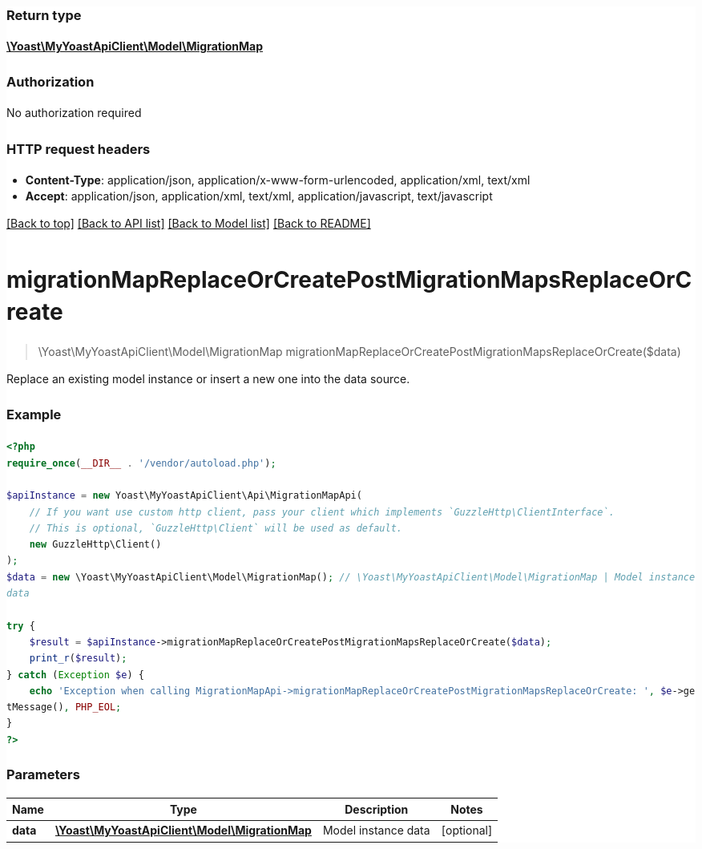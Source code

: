 ### Return type

[**\Yoast\MyYoastApiClient\Model\MigrationMap**](../Model/MigrationMap.md)

### Authorization

No authorization required

### HTTP request headers

 - **Content-Type**: application/json, application/x-www-form-urlencoded, application/xml, text/xml
 - **Accept**: application/json, application/xml, text/xml, application/javascript, text/javascript

[[Back to top]](#) [[Back to API list]](../../README.md#documentation-for-api-endpoints) [[Back to Model list]](../../README.md#documentation-for-models) [[Back to README]](../../README.md)

# **migrationMapReplaceOrCreatePostMigrationMapsReplaceOrCreate**
> \Yoast\MyYoastApiClient\Model\MigrationMap migrationMapReplaceOrCreatePostMigrationMapsReplaceOrCreate($data)

Replace an existing model instance or insert a new one into the data source.

### Example
```php
<?php
require_once(__DIR__ . '/vendor/autoload.php');

$apiInstance = new Yoast\MyYoastApiClient\Api\MigrationMapApi(
    // If you want use custom http client, pass your client which implements `GuzzleHttp\ClientInterface`.
    // This is optional, `GuzzleHttp\Client` will be used as default.
    new GuzzleHttp\Client()
);
$data = new \Yoast\MyYoastApiClient\Model\MigrationMap(); // \Yoast\MyYoastApiClient\Model\MigrationMap | Model instance data

try {
    $result = $apiInstance->migrationMapReplaceOrCreatePostMigrationMapsReplaceOrCreate($data);
    print_r($result);
} catch (Exception $e) {
    echo 'Exception when calling MigrationMapApi->migrationMapReplaceOrCreatePostMigrationMapsReplaceOrCreate: ', $e->getMessage(), PHP_EOL;
}
?>
```

### Parameters

Name | Type | Description  | Notes
------------- | ------------- | ------------- | -------------
 **data** | [**\Yoast\MyYoastApiClient\Model\MigrationMap**](../Model/MigrationMap.md)| Model instance data | [optional]
